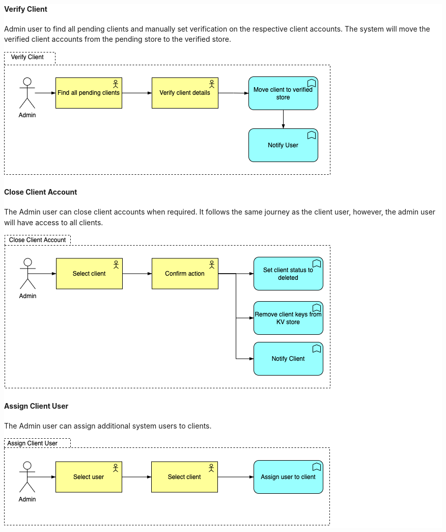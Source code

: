 #### Verify Client

Admin user to find all pending clients and manually set verification on the respective client accounts.  The system will move the verified client accounts from the pending store to the verified store.

![verify client admin journey](images/admin-journey3.png "Verify Client")

#### Close Client Account

The Admin user can close client accounts when required.  It follows the same journey as the client user, however, the admin user will have access to all clients.

![close client account admin journey](images/admin-journey4.png "Close Client Account")

#### Assign Client User

The Admin user can assign additional system users to clients.

![assign client user admin journey](images/admin-journey5.png "Assign Client User")
